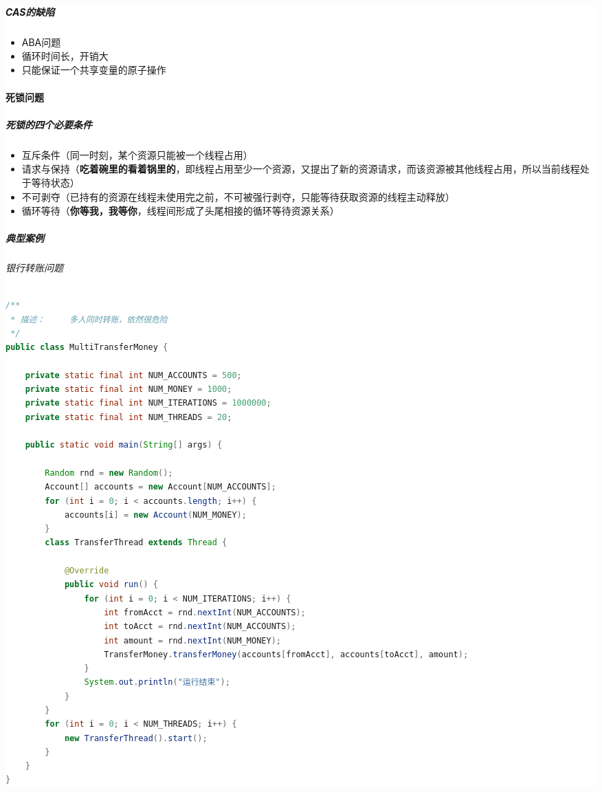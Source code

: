 ##### CAS的缺陷

- ABA问题
- 循环时间长，开销大
- 只能保证一个共享变量的原子操作

#### 死锁问题

##### 死锁的四个必要条件

- 互斥条件（同一时刻，某个资源只能被一个线程占用）
- 请求与保持（**吃着碗里的看着锅里的**，即线程占用至少一个资源，又提出了新的资源请求，而该资源被其他线程占用，所以当前线程处于等待状态）
- 不可剥夺（已持有的资源在线程未使用完之前，不可被强行剥夺，只能等待获取资源的线程主动释放）
- 循环等待（**你等我，我等你**，线程间形成了头尾相接的循环等待资源关系）

##### 典型案例

###### 银行转账问题

```java
/**
 * 描述：     多人同时转账，依然很危险
 */
public class MultiTransferMoney {

    private static final int NUM_ACCOUNTS = 500;
    private static final int NUM_MONEY = 1000;
    private static final int NUM_ITERATIONS = 1000000;
    private static final int NUM_THREADS = 20;

    public static void main(String[] args) {

        Random rnd = new Random();
        Account[] accounts = new Account[NUM_ACCOUNTS];
        for (int i = 0; i < accounts.length; i++) {
            accounts[i] = new Account(NUM_MONEY);
        }
        class TransferThread extends Thread {

            @Override
            public void run() {
                for (int i = 0; i < NUM_ITERATIONS; i++) {
                    int fromAcct = rnd.nextInt(NUM_ACCOUNTS);
                    int toAcct = rnd.nextInt(NUM_ACCOUNTS);
                    int amount = rnd.nextInt(NUM_MONEY);
                    TransferMoney.transferMoney(accounts[fromAcct], accounts[toAcct], amount);
                }
                System.out.println("运行结束");
            }
        }
        for (int i = 0; i < NUM_THREADS; i++) {
            new TransferThread().start();
        }
    }
}
```
